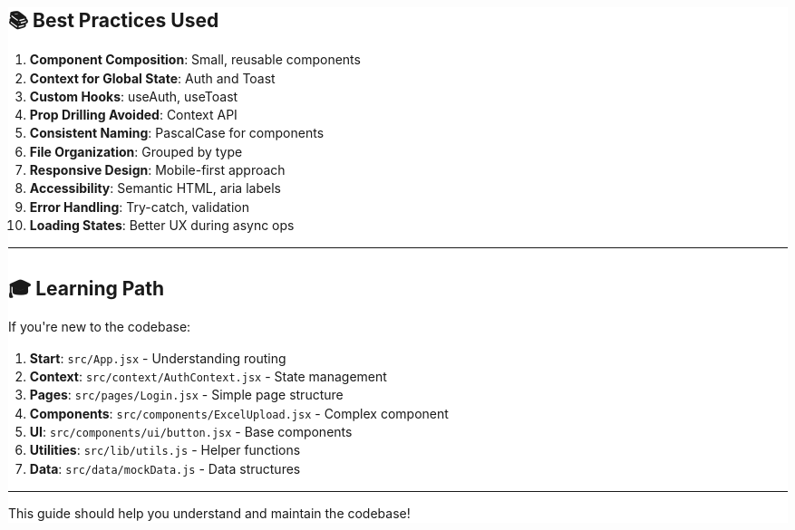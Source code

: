 ## 📚 Best Practices Used

1. **Component Composition**: Small, reusable components
2. **Context for Global State**: Auth and Toast
3. **Custom Hooks**: useAuth, useToast
4. **Prop Drilling Avoided**: Context API
5. **Consistent Naming**: PascalCase for components
6. **File Organization**: Grouped by type
7. **Responsive Design**: Mobile-first approach
8. **Accessibility**: Semantic HTML, aria labels
9. **Error Handling**: Try-catch, validation
10. **Loading States**: Better UX during async ops

---

## 🎓 Learning Path

If you're new to the codebase:

1. **Start**: `src/App.jsx` - Understanding routing
2. **Context**: `src/context/AuthContext.jsx` - State management
3. **Pages**: `src/pages/Login.jsx` - Simple page structure
4. **Components**: `src/components/ExcelUpload.jsx` - Complex component
5. **UI**: `src/components/ui/button.jsx` - Base components
6. **Utilities**: `src/lib/utils.js` - Helper functions
7. **Data**: `src/data/mockData.js` - Data structures

---

This guide should help you understand and maintain the codebase!

